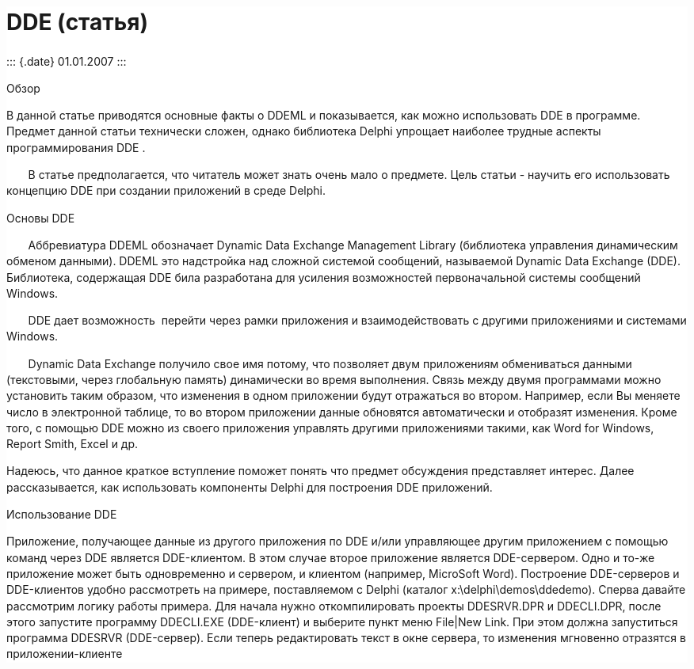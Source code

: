 DDE (статья)
============

::: {.date}
01.01.2007
:::

Обзор

В данной статье приводятся основные факты о DDEML и показывается, как
можно использовать DDE в программе. Предмет данной статьи технически
сложен, однако библиотека Delphi упрощает наиболее трудные аспекты
программирования DDE .

       В статье предполагается, что читатель может знать очень мало о
предмете. Цель статьи - научить его использовать концепцию DDE при
создании приложений в среде Delphi.

Основы DDE

       Аббревиатура DDEML обозначает Dynamic Data Exchange Management
Library (библиотека управления динамическим обменом данными). DDEML это
надстройка над сложной системой сообщений, называемой Dynamic Data
Exchange (DDE). Библиотека, содержащая DDE била разработана для усиления
возможностей первоначальной системы сообщений Windows.

       DDE дает возможность  перейти через рамки приложения и
взаимодействовать с другими приложениями и системами Windows.

       Dynamic Data Exchange получило свое имя потому, что позволяет
двум приложениям обмениваться данными (текстовыми, через глобальную
память) динамически во время выполнения. Связь между двумя программами
можно установить таким образом, что изменения в одном приложении будут
отражаться во втором. Например, если Вы меняете число в электронной
таблице, то во втором приложении данные обновятся автоматически и
отобразят изменения. Кроме того, с помощью DDE можно из своего
приложения управлять другими приложениями такими, как Word for Windows,
Report Smith, Excel и др.

Надеюсь, что данное краткое вступление поможет понять что предмет
обсуждения представляет интерес. Далее рассказывается, как использовать
компоненты Delphi для построения DDE приложений.

Использование DDE

Приложение, получающее данные из другого приложения по DDE и/или
управляющее другим приложением с помощью команд через DDE является
DDE-клиентом. В этом случае второе приложение является DDE-сервером.
Одно и то-же приложение может быть одновременно и сервером, и клиентом
(например, MicroSoft Word). Построение DDE-серверов и DDE-клиентов
удобно рассмотреть на примере, поставляемом с Delphi (каталог
x:\\delphi\\demos\\ddedemo). Сперва давайте рассмотрим логику работы
примера. Для начала нужно откомпилировать проекты DDESRVR.DPR и
DDECLI.DPR, после этого запустите программу DDECLI.EXE (DDE-клиент) и
выберите пункт меню File\|New Link. При этом должна запуститься
программа DDESRVR (DDE-сервер). Если теперь редактировать текст в окне
сервера, то изменения мгновенно отразятся в приложении-клиенте
